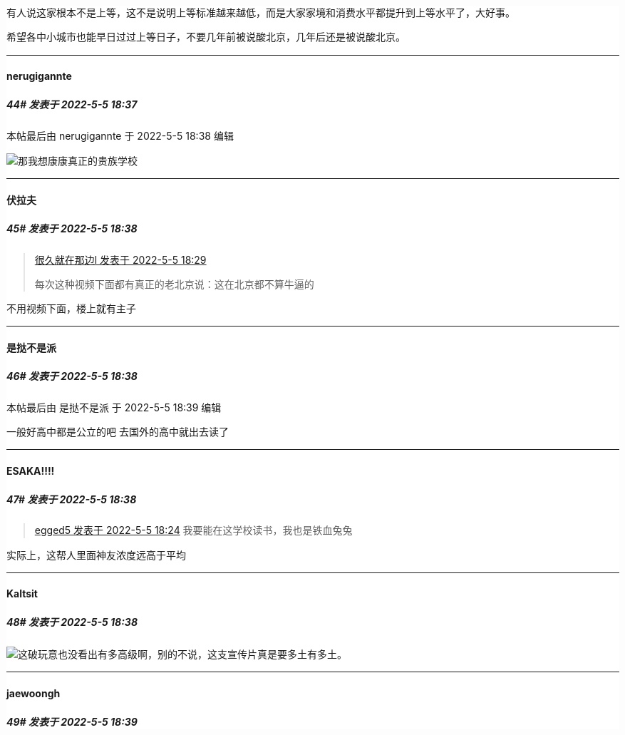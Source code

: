 有人说这家根本不是上等，这不是说明上等标准越来越低，而是大家家境和消费水平都提升到上等水平了，大好事。

希望各中小城市也能早日过过上等日子，不要几年前被说酸北京，几年后还是被说酸北京。

*****

####  nerugigannte  
##### 44#       发表于 2022-5-5 18:37

 本帖最后由 nerugigannte 于 2022-5-5 18:38 编辑 

<img src="https://static.saraba1st.com/image/smiley/face2017/067.png" referrerpolicy="no-referrer">那我想康康真正的贵族学校

*****

####  伏拉夫  
##### 45#       发表于 2022-5-5 18:38

<blockquote><a href="httphttps://bbs.saraba1st.com/2b/forum.php?mod=redirect&amp;goto=findpost&amp;pid=55705610&amp;ptid=2068013" target="_blank">很久就在那边l 发表于 2022-5-5 18:29</a>

每次这种视频下面都有真正的老北京说：这在北京都不算牛逼的</blockquote>
不用视频下面，楼上就有主子

*****

####  是挞不是派  
##### 46#       发表于 2022-5-5 18:38

 本帖最后由 是挞不是派 于 2022-5-5 18:39 编辑 

一般好高中都是公立的吧
去国外的高中就出去读了

*****

####  ESAKA!!!!  
##### 47#       发表于 2022-5-5 18:38

<blockquote><a href="httphttps://bbs.saraba1st.com/2b/forum.php?mod=redirect&amp;goto=findpost&amp;pid=55705524&amp;ptid=2068013" target="_blank">egged5 发表于 2022-5-5 18:24</a>
我要能在这学校读书，我也是铁血兔兔</blockquote>
实际上，这帮人里面神友浓度远高于平均

*****

####  Kaltsit  
##### 48#       发表于 2022-5-5 18:38

<img src="https://static.saraba1st.com/image/smiley/face2017/001.png" referrerpolicy="no-referrer">这破玩意也没看出有多高级啊，别的不说，这支宣传片真是要多土有多土。

*****

####  jaewoongh  
##### 49#       发表于 2022-5-5 18:39
